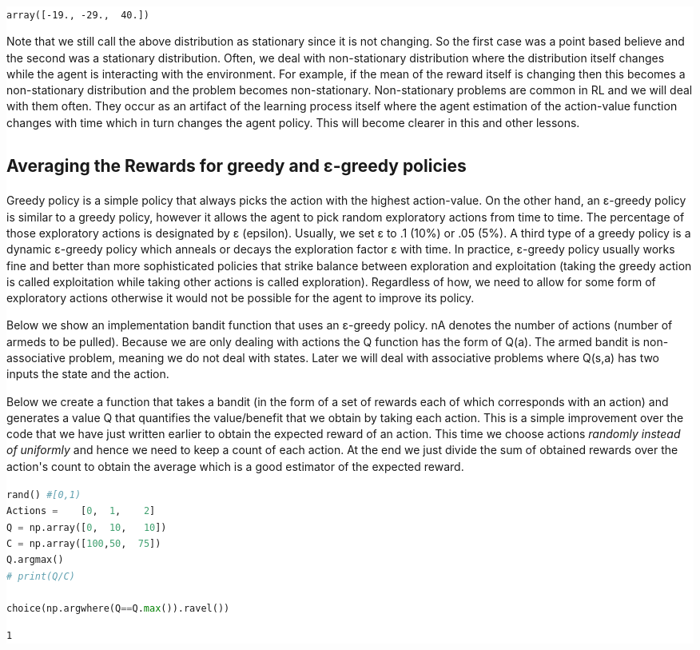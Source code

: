 


    array([-19., -29.,  40.])



Note that we still call the above distribution as stationary since it is not changing. So the first case was a point based believe and the second was a stationary distribution. Often, we deal with non-stationary distribution where the distribution itself changes while the agent is interacting with the environment. For example, if the mean of the reward itself is changing then this becomes a non-stationary distribution and the problem becomes non-stationary. Non-stationary problems are common in RL and we will deal with them often. They occur as an artifact of the learning process itself where the agent estimation of the action-value function changes with time which in turn changes the agent policy. This will become clearer in this and other lessons.

## Averaging the Rewards for greedy and ε-greedy policies

Greedy policy is a simple policy that always picks the action with the highest action-value.
On the other hand, an ε-greedy policy is similar to a greedy policy, however it allows the agent to pick random exploratory actions from time to time. The percentage of those exploratory actions is designated by ε (epsilon). Usually, we set ε to .1 (10%) or .05 (5%). A third type of a greedy policy is a dynamic ε-greedy policy which anneals or decays the exploration factor ε with time. In practice, ε-greedy policy usually works fine and better than more sophisticated policies that strike balance between exploration and exploitation (taking the greedy action is called exploitation while taking other actions is called exploration). Regardless of how, we need to allow for some form of exploratory actions otherwise it would not be possible for the agent to improve its policy.

Below we show an implementation bandit function that uses an ε-greedy policy. nA denotes the number of actions (number of armeds to be pulled). Because we are only dealing with actions the Q function has the form of Q(a). The armed bandit is non-associative problem, meaning we do not deal with states. Later we will deal with associative problems where Q(s,a) has two inputs the state and the action. 

Below we create a function that takes a bandit (in the form of a set of rewards each of which corresponds with an action) and generates a value Q that quantifies the value/benefit that we obtain by taking each action. This is a simple improvement over the code that we have just written earlier to obtain the expected reward of an action. This time we choose actions *randomly instead of uniformly* and hence we need to keep a count of each action. At the end we just divide the sum of obtained rewards over the action's count to obtain the average which is a good estimator of the expected reward.


```python
rand() #[0,1)
Actions =    [0,  1,    2]
Q = np.array([0,  10,   10])
C = np.array([100,50,  75])
Q.argmax()
# print(Q/C)

choice(np.argwhere(Q==Q.max()).ravel())
```




    1
